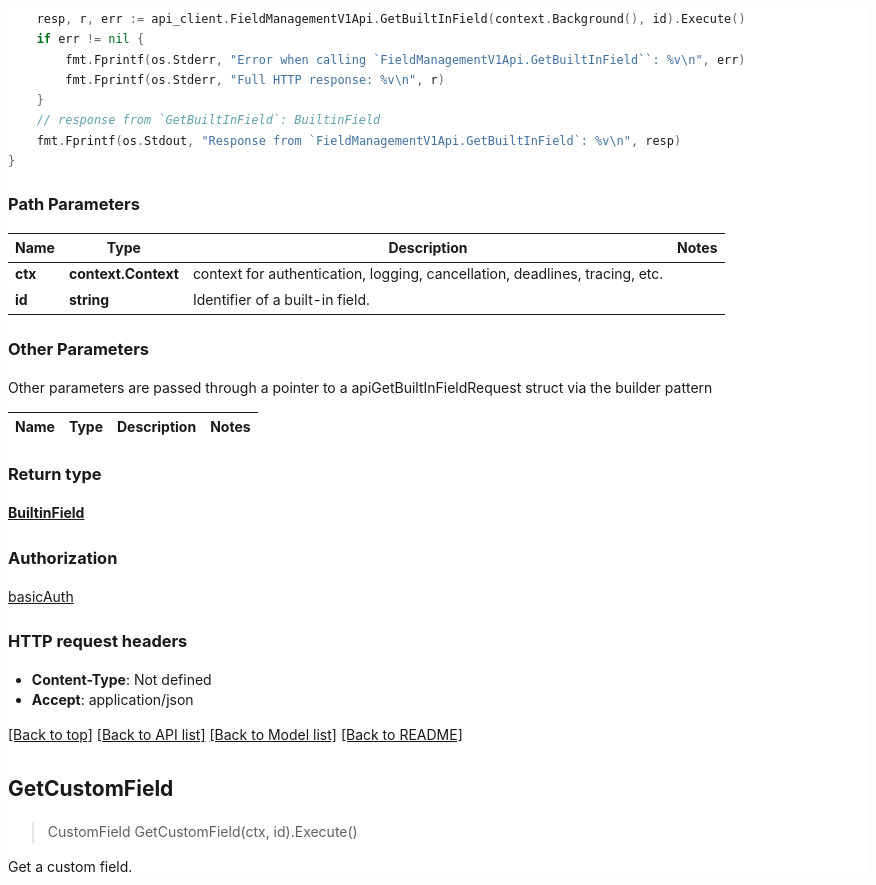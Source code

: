 ```go
    resp, r, err := api_client.FieldManagementV1Api.GetBuiltInField(context.Background(), id).Execute()
    if err != nil {
        fmt.Fprintf(os.Stderr, "Error when calling `FieldManagementV1Api.GetBuiltInField``: %v\n", err)
        fmt.Fprintf(os.Stderr, "Full HTTP response: %v\n", r)
    }
    // response from `GetBuiltInField`: BuiltinField
    fmt.Fprintf(os.Stdout, "Response from `FieldManagementV1Api.GetBuiltInField`: %v\n", resp)
}
```

### Path Parameters


Name | Type | Description  | Notes
------------- | ------------- | ------------- | -------------
**ctx** | **context.Context** | context for authentication, logging, cancellation, deadlines, tracing, etc.
**id** | **string** | Identifier of a built-in field. | 

### Other Parameters

Other parameters are passed through a pointer to a apiGetBuiltInFieldRequest struct via the builder pattern


Name | Type | Description  | Notes
------------- | ------------- | ------------- | -------------


### Return type

[**BuiltinField**](BuiltinField.md)

### Authorization

[basicAuth](../README.md#basicAuth)

### HTTP request headers

- **Content-Type**: Not defined
- **Accept**: application/json

[[Back to top]](#) [[Back to API list]](../README.md#documentation-for-api-endpoints)
[[Back to Model list]](../README.md#documentation-for-models)
[[Back to README]](../README.md)


## GetCustomField

> CustomField GetCustomField(ctx, id).Execute()

Get a custom field.
